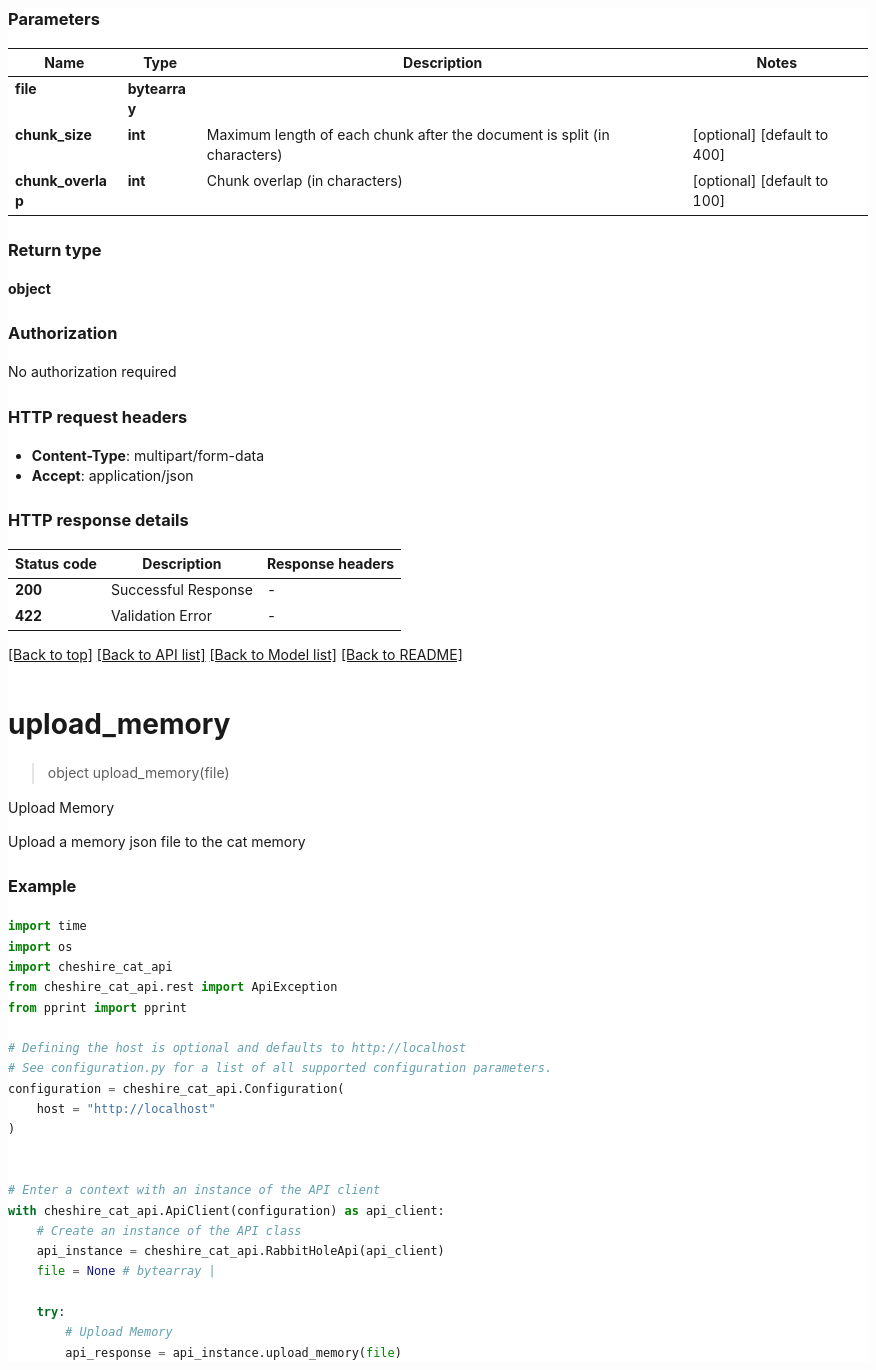 

### Parameters

Name | Type | Description  | Notes
------------- | ------------- | ------------- | -------------
 **file** | **bytearray**|  | 
 **chunk_size** | **int**| Maximum length of each chunk after the document is split (in characters) | [optional] [default to 400]
 **chunk_overlap** | **int**| Chunk overlap (in characters) | [optional] [default to 100]

### Return type

**object**

### Authorization

No authorization required

### HTTP request headers

 - **Content-Type**: multipart/form-data
 - **Accept**: application/json

### HTTP response details
| Status code | Description | Response headers |
|-------------|-------------|------------------|
**200** | Successful Response |  -  |
**422** | Validation Error |  -  |

[[Back to top]](#) [[Back to API list]](../README.md#documentation-for-api-endpoints) [[Back to Model list]](../README.md#documentation-for-models) [[Back to README]](../README.md)

# **upload_memory**
> object upload_memory(file)

Upload Memory

Upload a memory json file to the cat memory

### Example

```python
import time
import os
import cheshire_cat_api
from cheshire_cat_api.rest import ApiException
from pprint import pprint

# Defining the host is optional and defaults to http://localhost
# See configuration.py for a list of all supported configuration parameters.
configuration = cheshire_cat_api.Configuration(
    host = "http://localhost"
)


# Enter a context with an instance of the API client
with cheshire_cat_api.ApiClient(configuration) as api_client:
    # Create an instance of the API class
    api_instance = cheshire_cat_api.RabbitHoleApi(api_client)
    file = None # bytearray | 

    try:
        # Upload Memory
        api_response = api_instance.upload_memory(file)
```